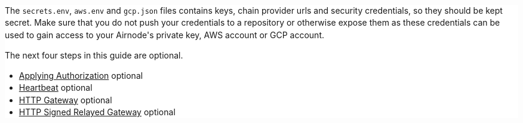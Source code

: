 The `secrets.env`, `aws.env` and `gcp.json` files contains keys, chain provider
urls and security credentials, so they should be kept secret. Make sure that you
do not push your credentials to a repository or otherwise expose them as these
credentials can be used to gain access to your Airnode's private key, AWS
account or GCP account.

The next four steps in this guide are optional.

- [Applying Authorization](./apply-auth.md) optional
- [Heartbeat](./heartbeat.md) optional
- [HTTP Gateway](./http-gateway.md) optional
- [HTTP Signed Relayed Gateway](./http-signed-gateway.md) optional
